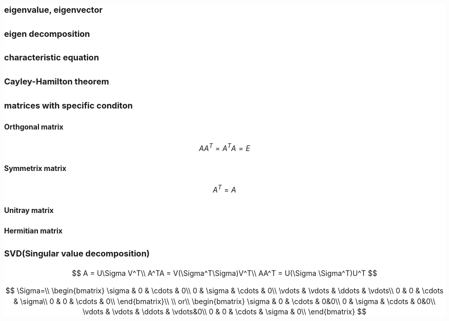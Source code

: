 
### eigenvalue, eigenvector

### eigen decomposition

### characteristic equation

### Cayley-Hamilton theorem

### matrices with specific conditon

#### Orthgonal matrix
$$
AA^T=A^TA=E
$$

#### Symmetrix matrix
$$
A^T=A
$$

#### Unitray matrix

#### Hermitian matrix

### SVD(Singular value decomposition)

$$
A = U\Sigma V^T\\
A^TA = V(\Sigma^T\Sigma)V^T\\
AA^T = U(\Sigma \Sigma^T)U^T
$$

$$
\Sigma=\\
\begin{bmatrix}
\sigma & 0 & \cdots & 0\\
0 & \sigma & \cdots & 0\\
\vdots & \vdots & \ddots & \vdots\\
0 & 0 & \cdots & \sigma\\
0 & 0 & \cdots & 0\\
\end{bmatrix}\\
\\
or\\
\begin{bmatrix}
\sigma & 0 & \cdots & 0&0\\
0 & \sigma & \cdots & 0&0\\
\vdots & \vdots & \ddots & \vdots&0\\
0 & 0 & \cdots & \sigma & 0\\
\end{bmatrix}
$$







[1]: https://en.wikipedia.org/wiki/Linear_algebra

[^book]: Linear Algebra and its application Third edition, *David C.lay*, 2003.